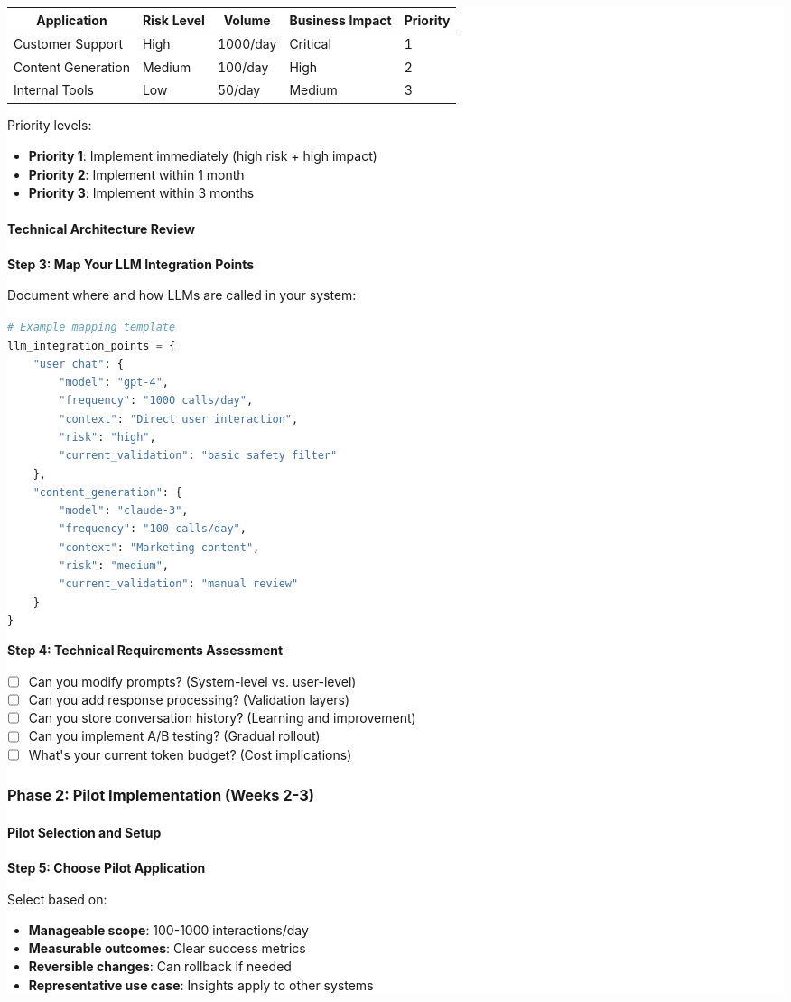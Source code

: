 | Application | Risk Level | Volume | Business Impact | Priority |
|-------------|------------|--------|-----------------|----------|
| Customer Support | High | 1000/day | Critical | 1 |
| Content Generation | Medium | 100/day | High | 2 |
| Internal Tools | Low | 50/day | Medium | 3 |

Priority levels:
- **Priority 1**: Implement immediately (high risk + high impact)
- **Priority 2**: Implement within 1 month  
- **Priority 3**: Implement within 3 months

#### Technical Architecture Review

**Step 3: Map Your LLM Integration Points**

Document where and how LLMs are called in your system:

```python
# Example mapping template
llm_integration_points = {
    "user_chat": {
        "model": "gpt-4",
        "frequency": "1000 calls/day",
        "context": "Direct user interaction",
        "risk": "high",
        "current_validation": "basic safety filter"
    },
    "content_generation": {
        "model": "claude-3",
        "frequency": "100 calls/day", 
        "context": "Marketing content",
        "risk": "medium",
        "current_validation": "manual review"
    }
}
```

**Step 4: Technical Requirements Assessment**

- [ ] Can you modify prompts? (System-level vs. user-level)
- [ ] Can you add response processing? (Validation layers)
- [ ] Can you store conversation history? (Learning and improvement)
- [ ] Can you implement A/B testing? (Gradual rollout)
- [ ] What's your current token budget? (Cost implications)

### Phase 2: Pilot Implementation (Weeks 2-3)

#### Pilot Selection and Setup

**Step 5: Choose Pilot Application**

Select based on:
- **Manageable scope**: 100-1000 interactions/day
- **Measurable outcomes**: Clear success metrics
- **Reversible changes**: Can rollback if needed
- **Representative use case**: Insights apply to other systems
